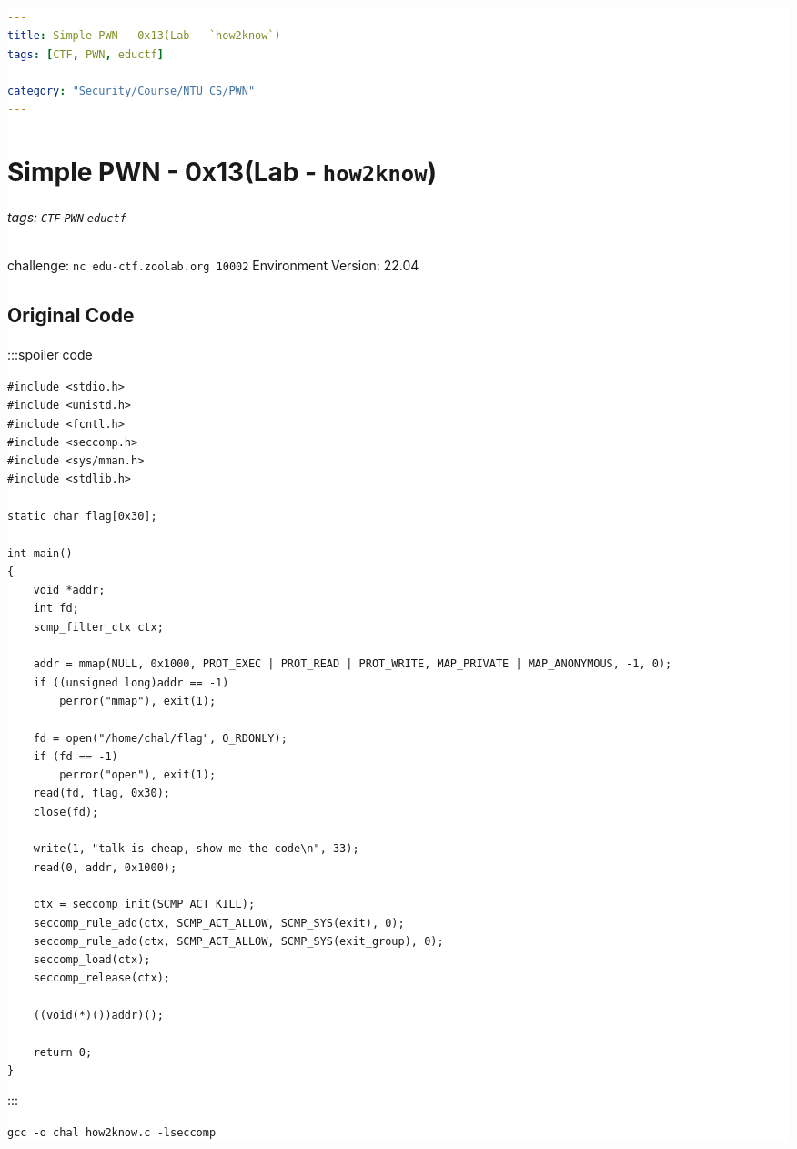 ```yaml
---
title: Simple PWN - 0x13(Lab - `how2know`)
tags: [CTF, PWN, eductf]

category: "Security/Course/NTU CS/PWN"
---
```


# Simple PWN - 0x13(Lab - `how2know`)

###### tags: `CTF` `PWN` `eductf`

challenge: `nc edu-ctf.zoolab.org 10002`
Environment Version: 22.04

## Original Code
:::spoiler code
```cpp!=
#include <stdio.h>
#include <unistd.h>
#include <fcntl.h>
#include <seccomp.h>
#include <sys/mman.h>
#include <stdlib.h>

static char flag[0x30];

int main()
{
    void *addr;
    int fd;
    scmp_filter_ctx ctx;

    addr = mmap(NULL, 0x1000, PROT_EXEC | PROT_READ | PROT_WRITE, MAP_PRIVATE | MAP_ANONYMOUS, -1, 0);
    if ((unsigned long)addr == -1)
        perror("mmap"), exit(1);
    
    fd = open("/home/chal/flag", O_RDONLY);
    if (fd == -1)
        perror("open"), exit(1);
    read(fd, flag, 0x30);
    close(fd);

    write(1, "talk is cheap, show me the code\n", 33);
    read(0, addr, 0x1000);

    ctx = seccomp_init(SCMP_ACT_KILL);
    seccomp_rule_add(ctx, SCMP_ACT_ALLOW, SCMP_SYS(exit), 0);
    seccomp_rule_add(ctx, SCMP_ACT_ALLOW, SCMP_SYS(exit_group), 0);
    seccomp_load(ctx);
    seccomp_release(ctx);

    ((void(*)())addr)();

    return 0;
}
```
:::
```make!
gcc -o chal how2know.c -lseccomp
```